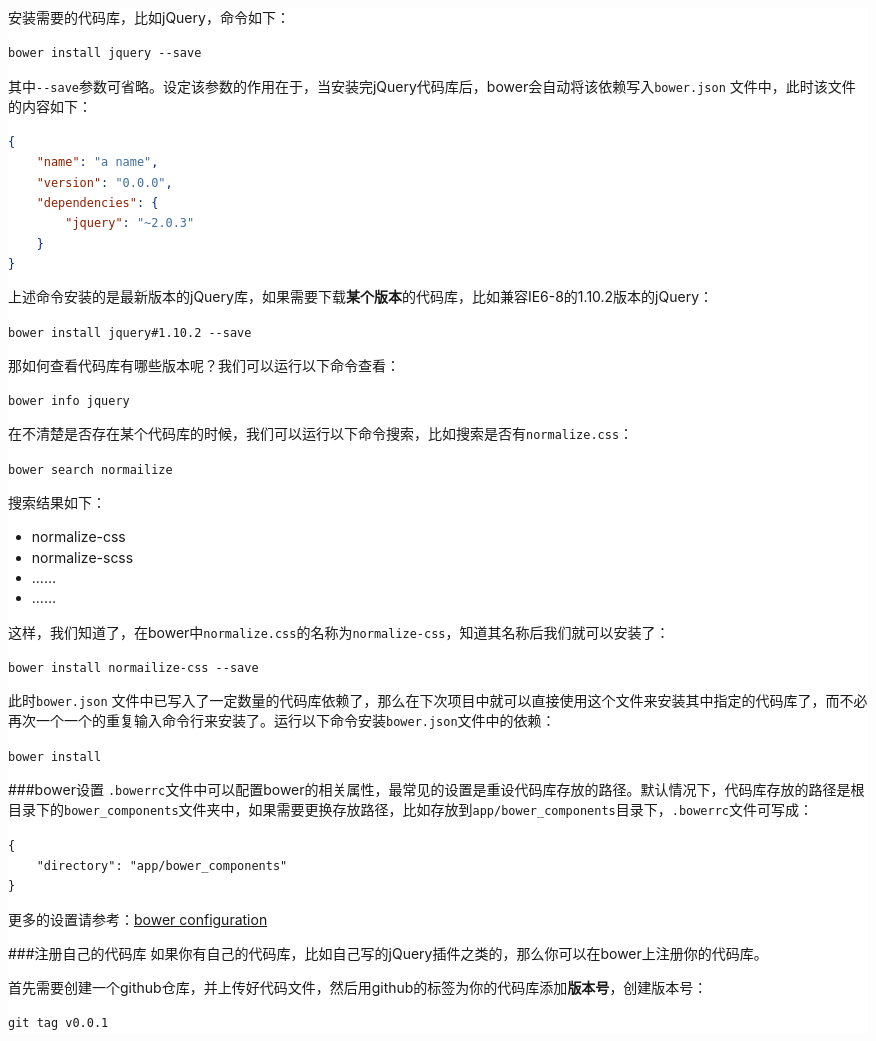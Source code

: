 安装需要的代码库，比如jQuery，命令如下：

    bower install jquery --save
    
其中`--save`参数可省略。设定该参数的作用在于，当安装完jQuery代码库后，bower会自动将该依赖写入`bower.json` 文件中，此时该文件的内容如下：

```json
{
    "name": "a name",
    "version": "0.0.0",
    "dependencies": {
        "jquery": "~2.0.3"
    }
}
```

上述命令安装的是最新版本的jQuery库，如果需要下载**某个版本**的代码库，比如兼容IE6-8的1.10.2版本的jQuery：

    bower install jquery#1.10.2 --save
    
那如何查看代码库有哪些版本呢？我们可以运行以下命令查看：

    bower info jquery
    
在不清楚是否存在某个代码库的时候，我们可以运行以下命令搜索，比如搜索是否有`normalize.css`：

    bower search normailize
    
搜索结果如下：

* normalize-css
* normalize-scss
* …… 
* ……

这样，我们知道了，在bower中`normalize.css`的名称为`normalize-css`，知道其名称后我们就可以安装了：

    bower install normailize-css --save
    
此时`bower.json` 文件中已写入了一定数量的代码库依赖了，那么在下次项目中就可以直接使用这个文件来安装其中指定的代码库了，而不必再次一个一个的重复输入命令行来安装了。运行以下命令安装`bower.json`文件中的依赖：

    bower install
    
###bower设置
`.bowerrc`文件中可以配置bower的相关属性，最常见的设置是重设代码库存放的路径。默认情况下，代码库存放的路径是根目录下的`bower_components`文件夹中，如果需要更换存放路径，比如存放到`app/bower_components`目录下，`.bowerrc`文件可写成：

    {
        "directory": "app/bower_components"
    }

更多的设置请参考：[bower configuration](https://docs.google.com/document/d/1APq7oA9tNao1UYWyOm8dKqlRP2blVkROYLZ2fLIjtWc/edit#heading=h.4pzytc1f9j8k)
    
###注册自己的代码库
如果你有自己的代码库，比如自己写的jQuery插件之类的，那么你可以在bower上注册你的代码库。

首先需要创建一个github仓库，并上传好代码文件，然后用github的标签为你的代码库添加**版本号**，创建版本号：

    git tag v0.0.1

